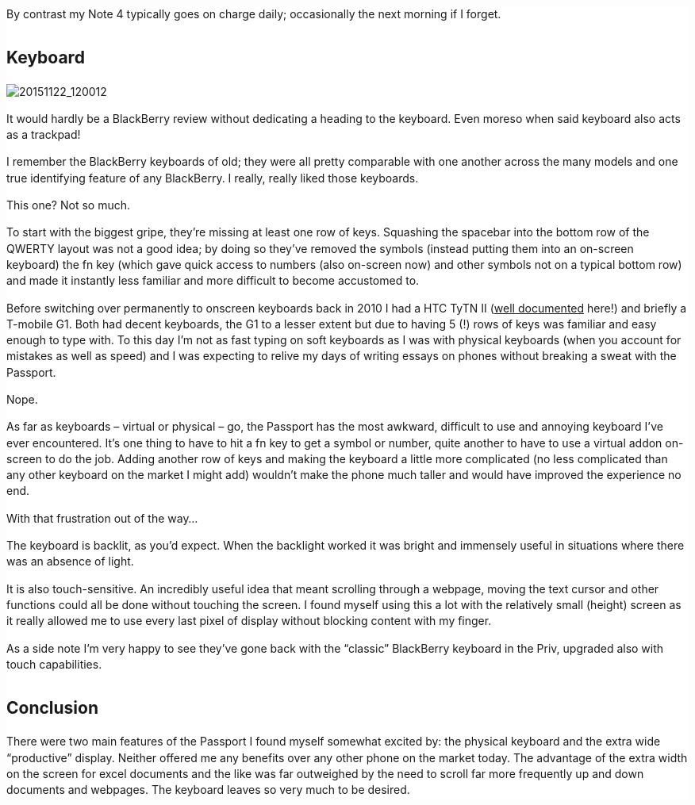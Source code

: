 By contrast my Note 4 typically goes on charge daily; occasionally the next morning if I forget.

Keyboard
--------

![20151122_120012](https://r2_worker.bayton.workers.dev/uploads/2015/12/20151122_120012.jpg)

It would hardly be a BlackBerry review without dedicating a heading to the keyboard. Even moreso when said keyboard also acts as a trackpad!

I remember the BlackBerry keyboards of old; they were all pretty comparable with one another across the many models and one true identifying feature of any BlackBerry. I really, really liked those keyboards.

This one? Not so much.

To start with the biggest gripe, they’re missing at least one row of keys. Squashing the spacebar into the bottom row of the QWERTY layout was not a good idea; by doing so they’ve removed the symbols (instead putting them into an on-screen keyboard) the fn key (which gave quick access to numbers (also on-screen now) and other symbols not on a typical bottom row) and made it instantly less familiar and more difficult to become accustomed to.

Before switching over permanently to onscreen keyboards back in 2010 I had a HTC TyTN II ([well documented](/?s=TyTN+II) here!) and briefly a T-mobile G1. Both had decent keyboards, the G1 to a lesser extent but due to having 5 (!) rows of keys was familiar and easy enough to type with. To this day I’m not as fast typing on soft keyboards as I was with physical keyboards (when you account for mistakes as well as speed) and I was expecting to relive my days of writing essays on phones without breaking a sweat with the Passport.

Nope.

As far as keyboards – virtual or physical – go, the Passport has the most awkward, difficult to use and annoying keyboard I’ve ever encountered. It’s one thing to have to hit a fn key to get a symbol or number, quite another to have to use a virtual addon on-screen to do the job. Adding another row of keys and making the keyboard a little more complicated (no less complicated than any other keyboard on the market I might add) wouldn’t make the phone much taller and would have improved the experience no end.

With that frustration out of the way…

The keyboard is backlit, as you’d expect. When the backlight worked it was bright and immensely useful in situations where there was an absence of light.

It is also touch-sensitive. An incredibly useful idea that meant scrolling through a webpage, moving the text cursor and other functions could all be done without touching the screen. I found myself using this a lot with the relatively small (height) screen as it really allowed me to use every last pixel of display without blocking content with my finger.

As a side note I’m very happy to see they’ve gone back with the “classic” BlackBerry keyboard in the Priv, upgraded also with touch capabilities.

Conclusion
----------

There were two main features of the Passport I found myself somewhat excited by: the physical keyboard and the extra wide “productive” display. Neither offered me any benefits over any other phone on the market today. The advantage of the extra width on the screen for excel documents and the like was far outweighed by the need to scroll far more frequently up and down documents and webpages. The keyboard leaves so very much to be desired.
